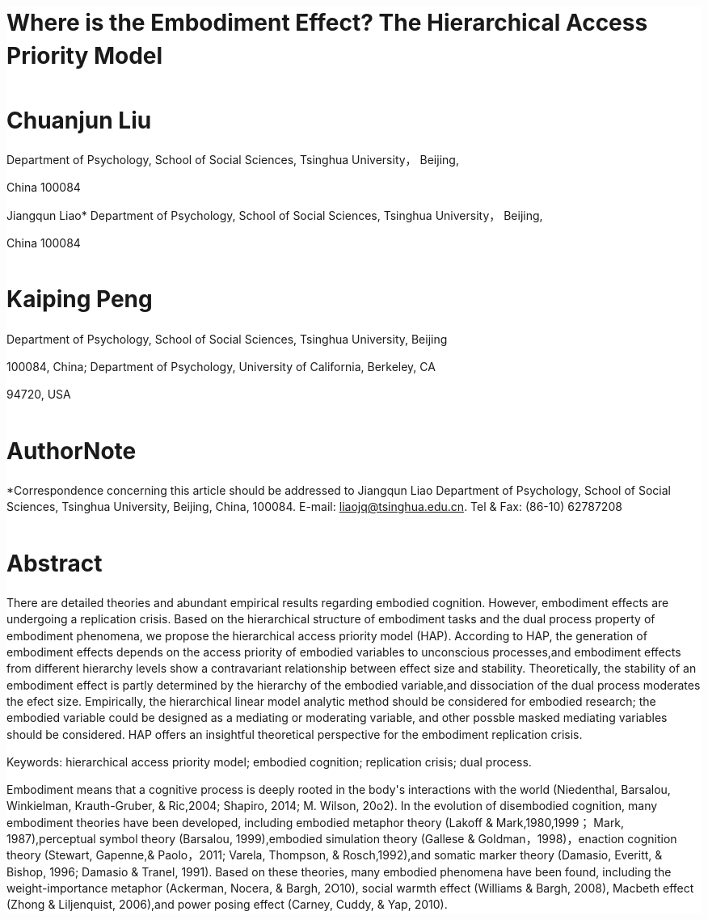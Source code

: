 # Where is the Embodiment Effect? The Hierarchical Access Priority Model

# Chuanjun Liu

Department of Psychology, School of Social Sciences, Tsinghua University， Beijing,

China 100084

Jiangqun Liao\* Department of Psychology, School of Social Sciences, Tsinghua University， Beijing,

China 100084

# Kaiping Peng

Department of Psychology, School of Social Sciences, Tsinghua University, Beijing

100084, China; Department of Psychology, University of California, Berkeley, CA

94720, USA

# AuthorNote

\*Correspondence concerning this article should be addressed to Jiangqun Liao Department of Psychology, School of Social Sciences, Tsinghua University, Beijing, China, 100084. E-mail: liaojq@tsinghua.edu.cn. Tel & Fax: (86-10) 62787208

# Abstract

There are detailed theories and abundant empirical results regarding embodied cognition. However, embodiment effects are undergoing a replication crisis. Based on the hierarchical structure of embodiment tasks and the dual process property of embodiment phenomena, we propose the hierarchical access priority model (HAP). According to HAP, the generation of embodiment effects depends on the access priority of embodied variables to unconscious processes,and embodiment effects from different hierarchy levels show a contravariant relationship between effect size and stability. Theoretically, the stability of an embodiment effect is partly determined by the hierarchy of the embodied variable,and dissociation of the dual process moderates the efect size. Empirically, the hierarchical linear model analytic method should be considered for embodied research; the embodied variable could be designed as a mediating or moderating variable, and other possble masked mediating variables should be considered. HAP offers an insightful theoretical perspective for the embodiment replication crisis.

Keywords: hierarchical access priority model; embodied cognition; replication crisis; dual process.

Embodiment means that a cognitive process is deeply rooted in the body's interactions with the world (Niedenthal, Barsalou, Winkielman, Krauth-Gruber, & Ric,2004; Shapiro, 2014; M. Wilson, 20o2). In the evolution of disembodied cognition, many embodiment theories have been developed, including embodied metaphor theory (Lakoff & Mark,1980,1999； Mark, 1987),perceptual symbol theory (Barsalou, 1999),embodied simulation theory (Gallese & Goldman，1998)，enaction cognition theory (Stewart, Gapenne,& Paolo，2011; Varela, Thompson, & Rosch,1992),and somatic marker theory (Damasio, Everitt, & Bishop, 1996; Damasio & Tranel, 1991). Based on these theories, many embodied phenomena have been found, including the weight-importance metaphor (Ackerman, Nocera, & Bargh, 2O10), social warmth effect (Williams & Bargh, 2008), Macbeth effect (Zhong & Liljenquist, 2006),and power posing effect (Carney, Cuddy, & Yap, 2010).   
